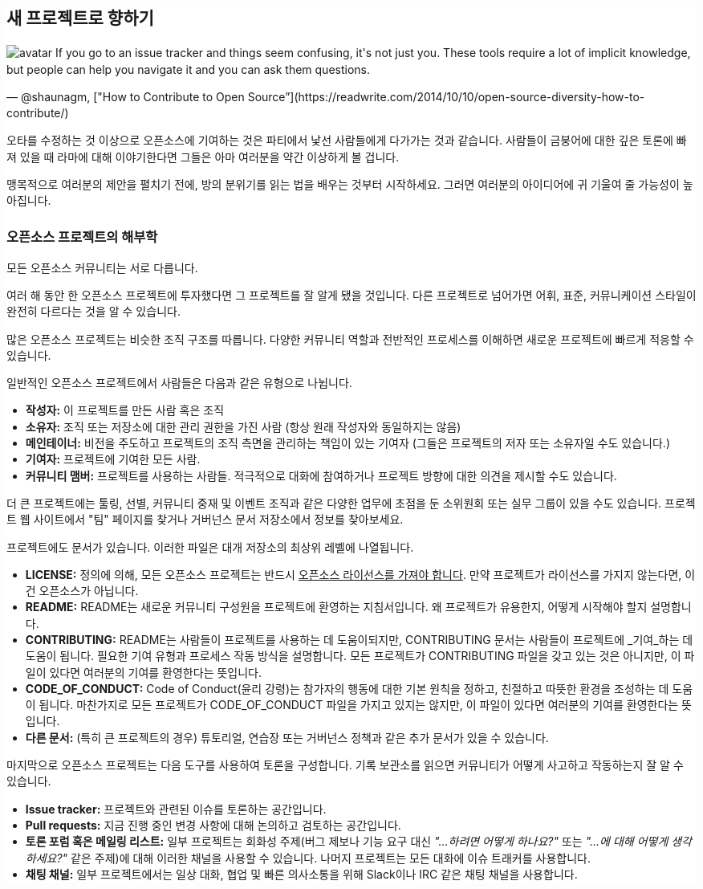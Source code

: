 ## 새 프로젝트로 향하기

<aside markdown="1" class="pquote">
  <img src="https://avatars.githubusercontent.com/shaunagm?s=180" class="pquote-avatar" alt="avatar">
  If you go to an issue tracker and things seem confusing, it's not just you. These tools require a lot of implicit knowledge, but people can help you navigate it and you can ask them questions.
  <p markdown="1" class="pquote-credit">
— @shaunagm, ["How to Contribute to Open Source”](https://readwrite.com/2014/10/10/open-source-diversity-how-to-contribute/)
  </p>
</aside>

오타를 수정하는 것 이상으로 오픈소스에 기여하는 것은 파티에서 낯선 사람들에게 다가가는 것과 같습니다. 사람들이 금붕어에 대한 깊은 토론에 빠져 있을 때 라마에 대해 이야기한다면 그들은 아마 여러분을 약간 이상하게 볼 겁니다.

맹목적으로 여러분의 제안을 펼치기 전에, 방의 분위기를 읽는 법을 배우는 것부터 시작하세요. 그러면 여러분의 아이디어에 귀 기울여 줄 가능성이 높아집니다.

### 오픈소스 프로젝트의 해부학

모든 오픈소스 커뮤니티는 서로 다릅니다.

여러 해 동안 한 오픈소스 프로젝트에 투자했다면 그 프로젝트를 잘 알게 됐을 것입니다. 다른 프로젝트로 넘어가면 어휘, 표준, 커뮤니케이션 스타일이 완전히 다르다는 것을 알 수 있습니다.

많은 오픈소스 프로젝트는 비슷한 조직 구조를 따릅니다. 다양한 커뮤니티 역할과 전반적인 프로세스를 이해하면 새로운 프로젝트에 빠르게 적응할 수 있습니다.

일반적인 오픈소스 프로젝트에서 사람들은 다음과 같은 유형으로 나뉩니다.

* **작성자:** 이 프로젝트를 만든 사람 혹은 조직
* **소유자:** 조직 또는 저장소에 대한 관리 권한을 가진 사람 (항상 원래 작성자와 동일하지는 않음)
* **메인테이너:** 비전을 주도하고 프로젝트의 조직 측면을 관리하는 책임이 있는 기여자 (그들은 프로젝트의 저자 또는 소유자일 수도 있습니다.)
* **기여자:** 프로젝트에 기여한 모든 사람.
* **커뮤니티 맴버:** 프로젝트를 사용하는 사람들. 적극적으로 대화에 참여하거나 프로젝트 방향에 대한 의견을 제시할 수도 있습니다.

더 큰 프로젝트에는 툴링, 선별, 커뮤니티 중재 및 이벤트 조직과 같은 다양한 업무에 초점을 둔 소위원회 또는 실무 그룹이 있을 수도 있습니다. 프로젝트 웹 사이트에서 "팀" 페이지를 찾거나 거버넌스 문서 저장소에서 정보를 찾아보세요.

프로젝트에도 문서가 있습니다. 이러한 파일은 대개 저장소의 최상위 레벨에 나열됩니다.

* **LICENSE:** 정의에 의해, 모든 오픈소스 프로젝트는 반드시 [오픈소스 라이선스를 가져야 합니다](https://choosealicense.com). 만약 프로젝트가 라이선스를 가지지 않는다면, 이건  오픈소스가 아닙니다.
* **README:** README는 새로운 커뮤니티 구성원을 프로젝트에 환영하는 지침서입니다. 왜 프로젝트가 유용한지, 어떻게 시작해야 할지 설명합니다.
* **CONTRIBUTING:** README는 사람들이 프로젝트를 사용하는 데 도움이되지만, CONTRIBUTING 문서는 사람들이 프로젝트에 _기여_하는 데 도움이 됩니다. 필요한 기여 유형과 프로세스 작동 방식을 설명합니다. 모든 프로젝트가 CONTRIBUTING 파일을 갖고 있는 것은 아니지만, 이 파일이 있다면 여러분의 기여를 환영한다는 뜻입니다.
* **CODE_OF_CONDUCT:** Code of Conduct(윤리 강령)는 참가자의 행동에 대한 기본 원칙을 정하고, 친절하고 따뜻한 환경을 조성하는 데 도움이 됩니다. 마찬가지로 모든 프로젝트가 CODE_OF_CONDUCT 파일을 가지고 있지는 않지만, 이 파일이 있다면 여러분의 기여를 환영한다는 뜻입니다.
* **다른 문서:** (특히 큰 프로젝트의 경우) 튜토리얼, 연습장 또는 거버넌스 정책과 같은 추가 문서가 있을 수 있습니다.

마지막으로 오픈소스 프로젝트는 다음 도구를 사용하여 토론을 구성합니다. 기록 보관소를 읽으면 커뮤니티가 어떻게 사고하고 작동하는지 잘 알 수 있습니다.

* **Issue tracker:** 프로젝트와 관련된 이슈를 토론하는 공간입니다.
* **Pull requests:** 지금 진행 중인 변경 사항에 대해 논의하고 검토하는 공간입니다.
* **토론 포럼 혹은 메일링 리스트:** 일부 프로젝트는 회화성 주제(버그 제보나 기능 요구 대신 _"...하려면 어떻게 하나요?"_ 또는 _"...에 대해 어떻게 생각하세요?"_ 같은 주제)에 대해 이러한 채널을 사용할 수 있습니다. 나머지 프로젝트는 모든 대화에 이슈 트래커를 사용합니다.
* **채팅 채널:** 일부 프로젝트에서는 일상 대화, 협업 및 빠른 의사소통을 위해 Slack이나 IRC 같은 채팅 채널을 사용합니다.
